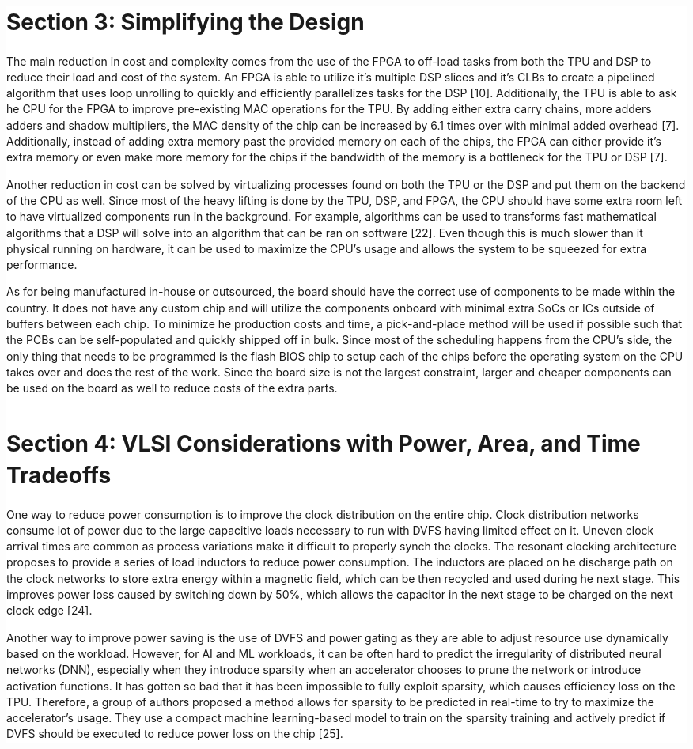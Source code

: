# Section 3: Simplifying the Design


The main reduction in cost and complexity comes from the use of the FPGA to off-load tasks from both the TPU and DSP to reduce their load and cost of the system. An FPGA is able to utilize it’s multiple DSP slices and it’s CLBs to create a pipelined algorithm that uses loop unrolling to quickly and efficiently parallelizes tasks for the DSP [10]. Additionally, the TPU is able to ask he CPU for the FPGA to improve pre-existing MAC operations for the TPU. By adding either extra carry chains, more adders adders and shadow multipliers, the MAC density of the chip can be increased by 6.1 times over with minimal added overhead [7]. Additionally, instead of adding extra memory past the provided memory on each of the chips, the FPGA can either provide it’s extra memory or even make more memory for the chips if the bandwidth of the memory is a bottleneck for the TPU or DSP [7]. 

Another reduction in cost can be solved by virtualizing processes found on both the TPU or the DSP and put them on the backend of the CPU as well. Since most of the heavy lifting is done by the TPU, DSP, and FPGA, the CPU should have some extra room left to have virtualized components run in the background. For example, algorithms can be used to transforms fast mathematical algorithms that a DSP will solve into an algorithm that can be ran on software [22]. Even though this is much slower than it physical running on hardware, it can be used to maximize the CPU’s usage and allows the system to be squeezed for extra performance.

As for being manufactured in-house or outsourced, the board should have the correct use of components to be made within the country. It does not have any custom chip and will utilize the components onboard with minimal extra SoCs or ICs outside of buffers between each chip. To minimize he production costs and time, a pick-and-place method will be used if possible such that the PCBs can be self-populated and quickly shipped off in bulk. Since most of the scheduling happens from the CPU’s side, the only thing that needs to be programmed is the flash BIOS chip to setup each of the chips before the operating system on the CPU takes over and does the rest of the work. Since the board size is not the largest constraint, larger and cheaper components can be used on the board as well to reduce costs of the extra parts.

# Section 4: VLSI Considerations with Power, Area, and Time Tradeoffs

One way to reduce power consumption is to improve the clock distribution on the entire chip. Clock distribution networks consume lot of power due to the large capacitive loads necessary to run with DVFS having limited effect on it. Uneven clock arrival times are common as process variations make it difficult to properly synch the clocks. The resonant clocking architecture proposes to provide a series of load inductors to reduce power consumption. The inductors are placed on he discharge path on the clock networks to store extra energy within a magnetic field, which can be then recycled and used during he next stage. This improves power loss caused by switching down by 50%, which allows the capacitor in the next stage to be charged on the next clock edge [24].

Another way to improve power saving is the use of DVFS and power gating as they are able to adjust resource use dynamically based on the workload. However, for AI and ML workloads, it can be often hard to predict the irregularity of distributed neural networks (DNN), especially when they introduce sparsity when an accelerator chooses to prune the network or introduce activation functions. It has gotten so bad that it has been impossible to fully exploit sparsity, which causes efficiency loss on the TPU. Therefore, a group of authors proposed a method allows for sparsity to be predicted in real-time to try to maximize the accelerator’s usage. They use a compact machine learning-based model to train on the sparsity training and actively predict if DVFS should be executed to reduce power loss on the chip [25].
